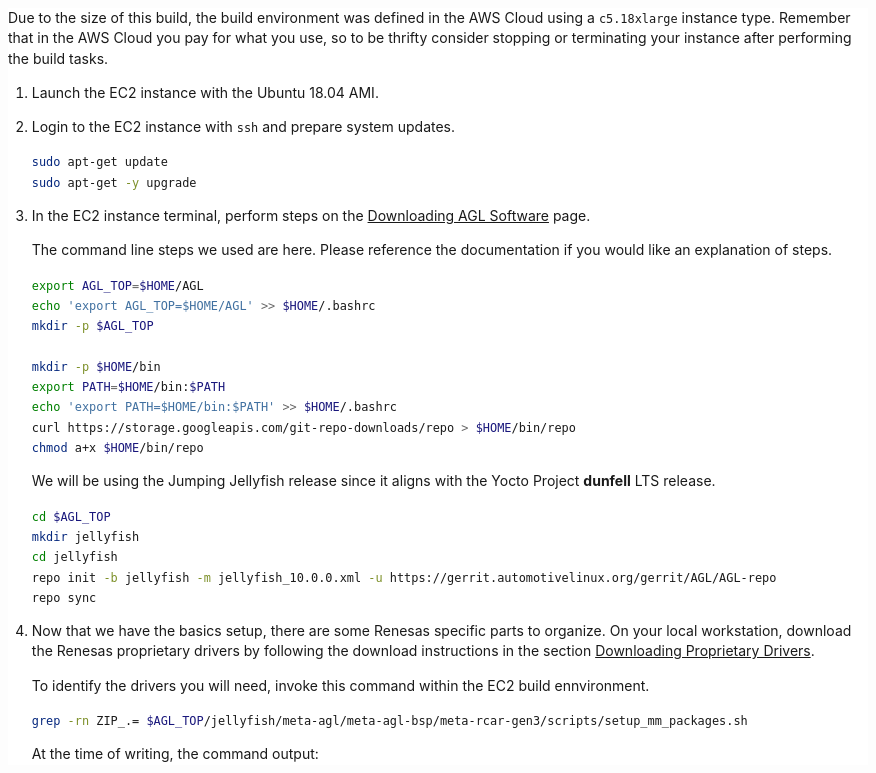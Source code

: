 Due to the size of this build, the build environment was defined in
the AWS Cloud using a `c5.18xlarge` instance type.  Remember that in
the AWS Cloud you pay for what you use, so to be thrifty consider
stopping or terminating your instance after performing the build
tasks.

1. Launch the EC2 instance with the Ubuntu 18.04 AMI.
2. Login to the EC2 instance with `ssh` and prepare system updates.
   
   ```bash
   sudo apt-get update
   sudo apt-get -y upgrade
   ```
3. In the EC2 instance terminal, perform steps on the [Downloading AGL
   Software](https://docs.automotivelinux.org/en/master/#0_Getting_Started/2_Building_AGL_Image/2_Downloading_AGL_Software/)
       page.
   
   The command line steps we used are here.  Please reference the
   documentation if you would like an explanation of steps.
   
   ```bash
   export AGL_TOP=$HOME/AGL
   echo 'export AGL_TOP=$HOME/AGL' >> $HOME/.bashrc
   mkdir -p $AGL_TOP
   
   mkdir -p $HOME/bin
   export PATH=$HOME/bin:$PATH
   echo 'export PATH=$HOME/bin:$PATH' >> $HOME/.bashrc
   curl https://storage.googleapis.com/git-repo-downloads/repo > $HOME/bin/repo
   chmod a+x $HOME/bin/repo
   ```
   We will be using the Jumping Jellyfish release since it aligns with
   the Yocto Project **dunfell** LTS release.

   ```bash
   cd $AGL_TOP
   mkdir jellyfish
   cd jellyfish
   repo init -b jellyfish -m jellyfish_10.0.0.xml -u https://gerrit.automotivelinux.org/gerrit/AGL/AGL-repo
   repo sync
   ```

5. Now that we have the basics setup, there are some Renesas specific
   parts to organize.  On your local workstation, download the Renesas
   proprietary drivers by following the download instructions in the
   section [Downloading Proprietary
   Drivers](https://docs.automotivelinux.org/en/master/#0_Getting_Started/2_Building_AGL_Image/5_3_RCar_Gen_3/#1-downloading-proprietary-drivers).
   
   To identify the drivers you will need, invoke this command within
   the EC2 build ennvironment.

   ```bash
   grep -rn ZIP_.= $AGL_TOP/jellyfish/meta-agl/meta-agl-bsp/meta-rcar-gen3/scripts/setup_mm_packages.sh
   ```
   At the time of writing, the command output:
   